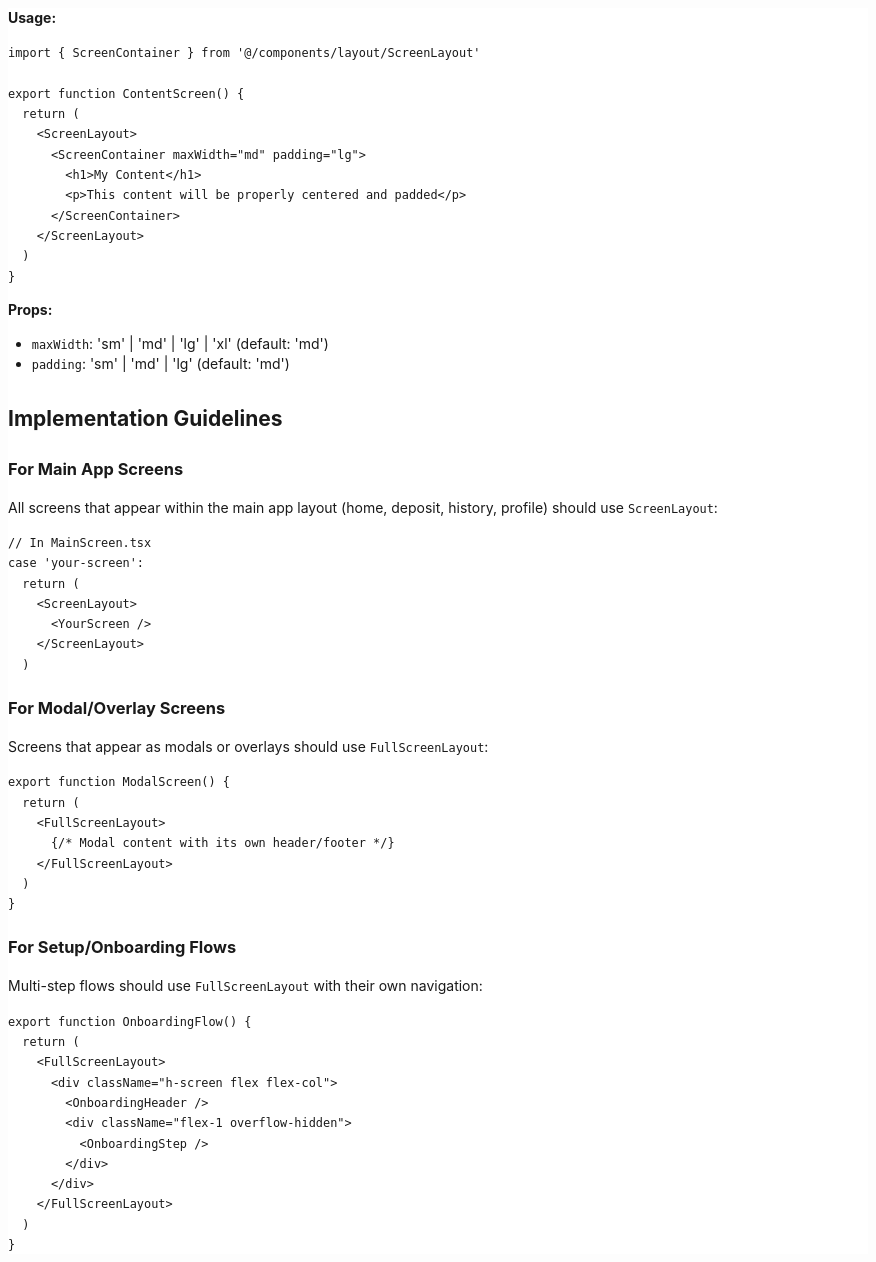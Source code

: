 **Usage:**
```tsx
import { ScreenContainer } from '@/components/layout/ScreenLayout'

export function ContentScreen() {
  return (
    <ScreenLayout>
      <ScreenContainer maxWidth="md" padding="lg">
        <h1>My Content</h1>
        <p>This content will be properly centered and padded</p>
      </ScreenContainer>
    </ScreenLayout>
  )
}
```

**Props:**
- `maxWidth`: 'sm' | 'md' | 'lg' | 'xl' (default: 'md')
- `padding`: 'sm' | 'md' | 'lg' (default: 'md')

## Implementation Guidelines

### For Main App Screens
All screens that appear within the main app layout (home, deposit, history, profile) should use `ScreenLayout`:

```tsx
// In MainScreen.tsx
case 'your-screen':
  return (
    <ScreenLayout>
      <YourScreen />
    </ScreenLayout>
  )
```

### For Modal/Overlay Screens
Screens that appear as modals or overlays should use `FullScreenLayout`:

```tsx
export function ModalScreen() {
  return (
    <FullScreenLayout>
      {/* Modal content with its own header/footer */}
    </FullScreenLayout>
  )
}
```

### For Setup/Onboarding Flows
Multi-step flows should use `FullScreenLayout` with their own navigation:

```tsx
export function OnboardingFlow() {
  return (
    <FullScreenLayout>
      <div className="h-screen flex flex-col">
        <OnboardingHeader />
        <div className="flex-1 overflow-hidden">
          <OnboardingStep />
        </div>
      </div>
    </FullScreenLayout>
  )
}
```